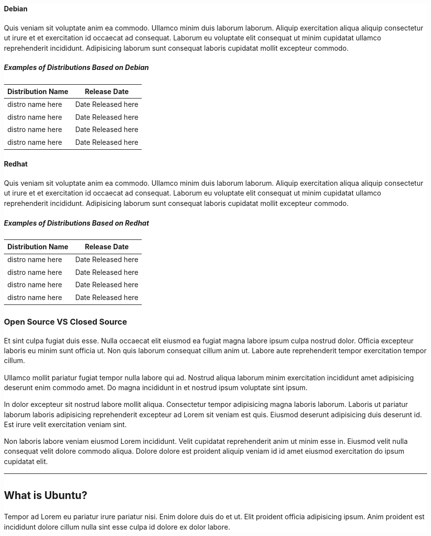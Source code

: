 #### Debian
Quis veniam sit voluptate anim ea commodo. Ullamco minim duis laborum laborum. Aliquip exercitation aliqua aliquip consectetur ut irure et et exercitation id occaecat ad consequat. Laborum eu voluptate elit consequat ut minim cupidatat ullamco reprehenderit incididunt. Adipisicing laborum sunt consequat laboris cupidatat mollit excepteur commodo.
##### Examples of Distributions Based on Debian

Distribution Name | Release Date
----------------- | -------------
distro name here  | Date Released here
distro name here  | Date Released here
distro name here  | Date Released here
distro name here  | Date Released here


#### Redhat

Quis veniam sit voluptate anim ea commodo. Ullamco minim duis laborum laborum. Aliquip exercitation aliqua aliquip consectetur ut irure et et exercitation id occaecat ad consequat. Laborum eu voluptate elit consequat ut minim cupidatat ullamco reprehenderit incididunt. Adipisicing laborum sunt consequat laboris cupidatat mollit excepteur commodo.
##### Examples of Distributions Based on Redhat

Distribution Name | Release Date
----------------- | -------------
distro name here  | Date Released here
distro name here  | Date Released here
distro name here  | Date Released here
distro name here  | Date Released here

### Open Source VS Closed Source

Et sint culpa fugiat duis esse. Nulla occaecat elit eiusmod ea fugiat magna labore ipsum culpa nostrud dolor. Officia excepteur laboris eu minim sunt officia ut. Non quis laborum consequat cillum anim ut. Labore aute reprehenderit tempor exercitation tempor cillum.

Ullamco mollit pariatur fugiat tempor nulla labore qui ad. Nostrud aliqua laborum minim exercitation incididunt amet adipisicing deserunt enim commodo amet. Do magna incididunt in et nostrud ipsum voluptate sint ipsum.

In dolor excepteur sit nostrud labore mollit aliqua. Consectetur tempor adipisicing magna laboris laborum. Laboris ut pariatur laborum laboris adipisicing reprehenderit excepteur ad Lorem sit veniam est quis. Eiusmod deserunt adipisicing duis deserunt id. Est irure velit exercitation veniam sint.

Non laboris labore veniam eiusmod Lorem incididunt. Velit cupidatat reprehenderit anim ut minim esse in. Eiusmod velit nulla consequat velit dolore commodo aliqua. Dolore dolore est proident aliquip veniam id id amet eiusmod exercitation do ipsum cupidatat elit.

<hr>

## What is Ubuntu?
Tempor ad Lorem eu pariatur irure pariatur nisi. Enim dolore duis do et ut. Elit proident officia adipisicing ipsum. Anim proident est incididunt dolore cillum nulla sint esse culpa id dolore ex dolor labore.
